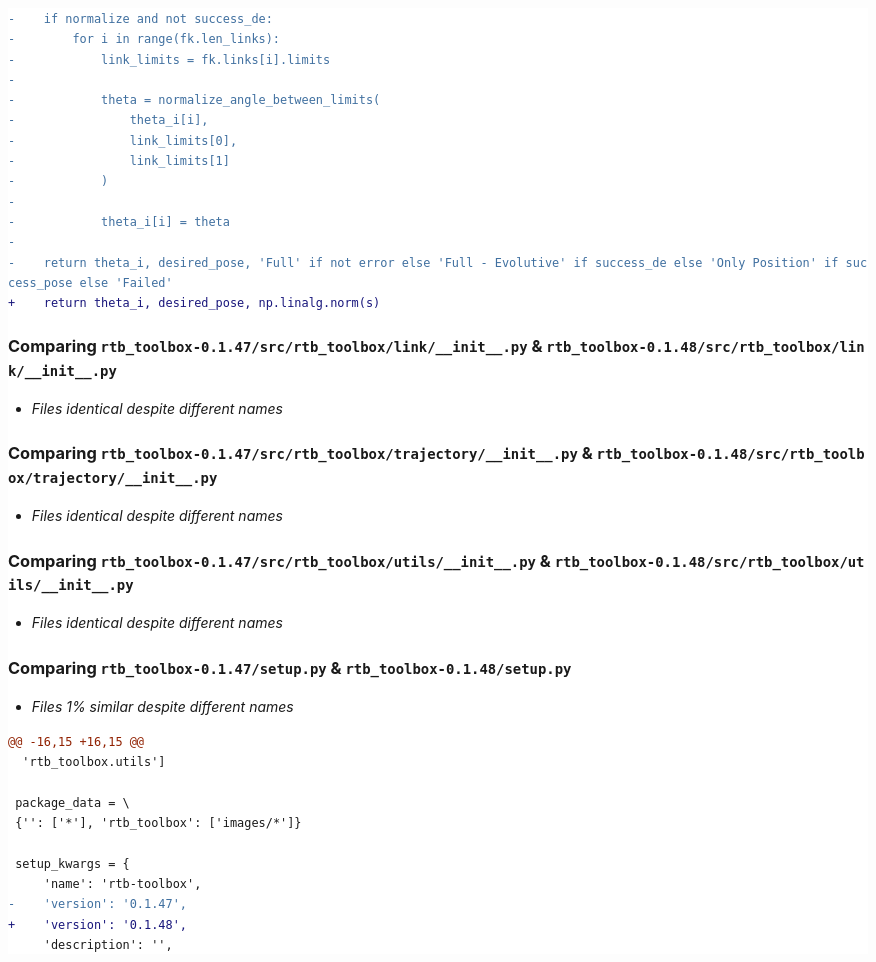 ```diff
-    if normalize and not success_de:
-        for i in range(fk.len_links):
-            link_limits = fk.links[i].limits
-
-            theta = normalize_angle_between_limits(
-                theta_i[i],
-                link_limits[0],
-                link_limits[1]
-            )
-
-            theta_i[i] = theta
-
-    return theta_i, desired_pose, 'Full' if not error else 'Full - Evolutive' if success_de else 'Only Position' if success_pose else 'Failed'
+    return theta_i, desired_pose, np.linalg.norm(s)
```

### Comparing `rtb_toolbox-0.1.47/src/rtb_toolbox/link/__init__.py` & `rtb_toolbox-0.1.48/src/rtb_toolbox/link/__init__.py`

 * *Files identical despite different names*

### Comparing `rtb_toolbox-0.1.47/src/rtb_toolbox/trajectory/__init__.py` & `rtb_toolbox-0.1.48/src/rtb_toolbox/trajectory/__init__.py`

 * *Files identical despite different names*

### Comparing `rtb_toolbox-0.1.47/src/rtb_toolbox/utils/__init__.py` & `rtb_toolbox-0.1.48/src/rtb_toolbox/utils/__init__.py`

 * *Files identical despite different names*

### Comparing `rtb_toolbox-0.1.47/setup.py` & `rtb_toolbox-0.1.48/setup.py`

 * *Files 1% similar despite different names*

```diff
@@ -16,15 +16,15 @@
  'rtb_toolbox.utils']
 
 package_data = \
 {'': ['*'], 'rtb_toolbox': ['images/*']}
 
 setup_kwargs = {
     'name': 'rtb-toolbox',
-    'version': '0.1.47',
+    'version': '0.1.48',
     'description': '',
```